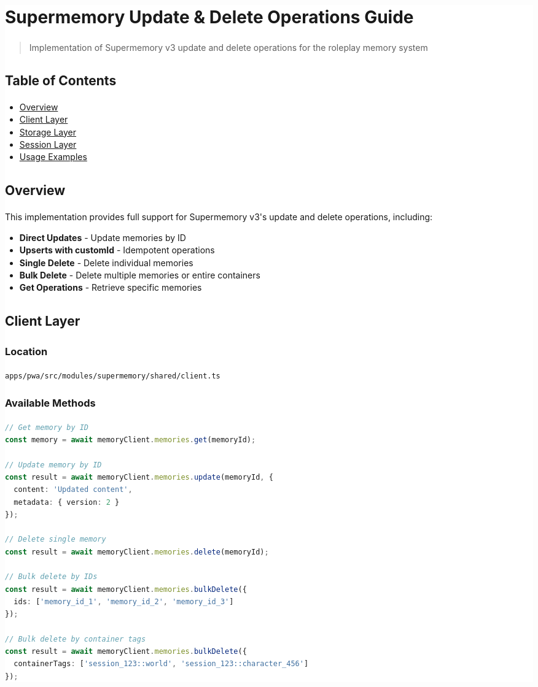 # Supermemory Update & Delete Operations Guide

> Implementation of Supermemory v3 update and delete operations for the roleplay memory system

## Table of Contents

- [Overview](#overview)
- [Client Layer](#client-layer)
- [Storage Layer](#storage-layer)
- [Session Layer](#session-layer)
- [Usage Examples](#usage-examples)

## Overview

This implementation provides full support for Supermemory v3's update and delete operations, including:

- **Direct Updates** - Update memories by ID
- **Upserts with customId** - Idempotent operations
- **Single Delete** - Delete individual memories
- **Bulk Delete** - Delete multiple memories or entire containers
- **Get Operations** - Retrieve specific memories

## Client Layer

### Location
`apps/pwa/src/modules/supermemory/shared/client.ts`

### Available Methods

```typescript
// Get memory by ID
const memory = await memoryClient.memories.get(memoryId);

// Update memory by ID
const result = await memoryClient.memories.update(memoryId, {
  content: 'Updated content',
  metadata: { version: 2 }
});

// Delete single memory
const result = await memoryClient.memories.delete(memoryId);

// Bulk delete by IDs
const result = await memoryClient.memories.bulkDelete({
  ids: ['memory_id_1', 'memory_id_2', 'memory_id_3']
});

// Bulk delete by container tags
const result = await memoryClient.memories.bulkDelete({
  containerTags: ['session_123::world', 'session_123::character_456']
});
```
